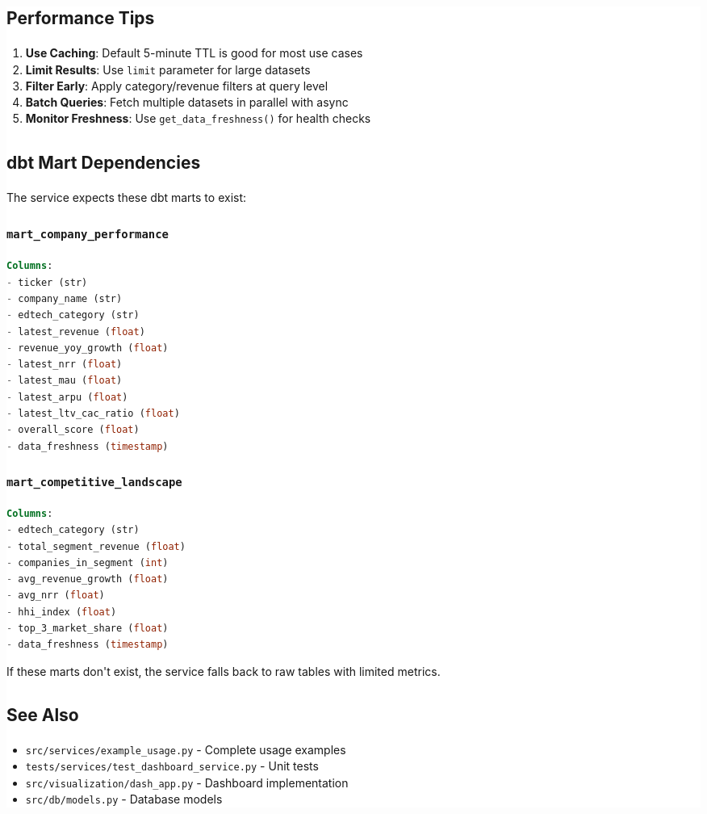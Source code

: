 ## Performance Tips

1. **Use Caching**: Default 5-minute TTL is good for most use cases
2. **Limit Results**: Use `limit` parameter for large datasets
3. **Filter Early**: Apply category/revenue filters at query level
4. **Batch Queries**: Fetch multiple datasets in parallel with async
5. **Monitor Freshness**: Use `get_data_freshness()` for health checks

## dbt Mart Dependencies

The service expects these dbt marts to exist:

### `mart_company_performance`
```sql
Columns:
- ticker (str)
- company_name (str)
- edtech_category (str)
- latest_revenue (float)
- revenue_yoy_growth (float)
- latest_nrr (float)
- latest_mau (float)
- latest_arpu (float)
- latest_ltv_cac_ratio (float)
- overall_score (float)
- data_freshness (timestamp)
```

### `mart_competitive_landscape`
```sql
Columns:
- edtech_category (str)
- total_segment_revenue (float)
- companies_in_segment (int)
- avg_revenue_growth (float)
- avg_nrr (float)
- hhi_index (float)
- top_3_market_share (float)
- data_freshness (timestamp)
```

If these marts don't exist, the service falls back to raw tables with limited metrics.

## See Also

- `src/services/example_usage.py` - Complete usage examples
- `tests/services/test_dashboard_service.py` - Unit tests
- `src/visualization/dash_app.py` - Dashboard implementation
- `src/db/models.py` - Database models

